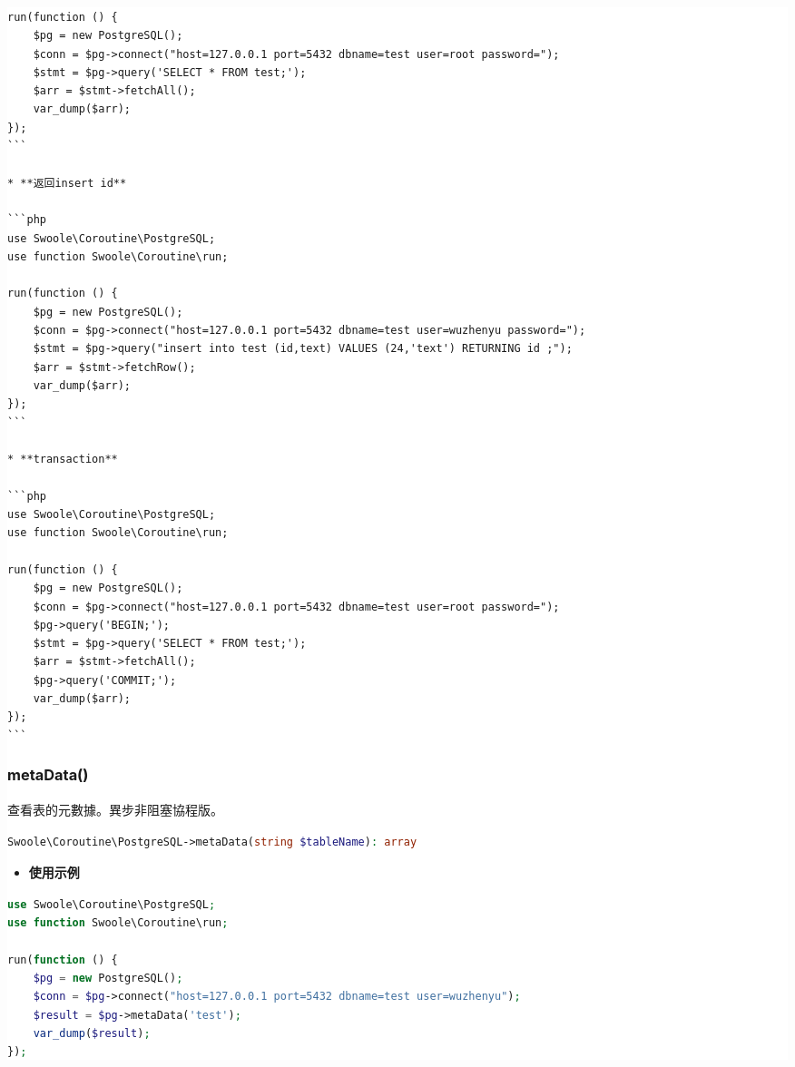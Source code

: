     run(function () {
        $pg = new PostgreSQL();
        $conn = $pg->connect("host=127.0.0.1 port=5432 dbname=test user=root password=");
        $stmt = $pg->query('SELECT * FROM test;');
        $arr = $stmt->fetchAll();
        var_dump($arr);
    });
    ```

    * **返回insert id**

    ```php
    use Swoole\Coroutine\PostgreSQL;
    use function Swoole\Coroutine\run;

    run(function () {
        $pg = new PostgreSQL();
        $conn = $pg->connect("host=127.0.0.1 port=5432 dbname=test user=wuzhenyu password=");
        $stmt = $pg->query("insert into test (id,text) VALUES (24,'text') RETURNING id ;");
        $arr = $stmt->fetchRow();
        var_dump($arr);
    });
    ```

    * **transaction**

    ```php
    use Swoole\Coroutine\PostgreSQL;
    use function Swoole\Coroutine\run;

    run(function () {
        $pg = new PostgreSQL();
        $conn = $pg->connect("host=127.0.0.1 port=5432 dbname=test user=root password=");
        $pg->query('BEGIN;');
        $stmt = $pg->query('SELECT * FROM test;');
        $arr = $stmt->fetchAll();
        $pg->query('COMMIT;');
        var_dump($arr);
    });
    ```


### metaData()

查看表的元數據。異步非阻塞協程版。

```php
Swoole\Coroutine\PostgreSQL->metaData(string $tableName): array
```
    
  * **使用示例**

```php
use Swoole\Coroutine\PostgreSQL;
use function Swoole\Coroutine\run;

run(function () {
    $pg = new PostgreSQL();
    $conn = $pg->connect("host=127.0.0.1 port=5432 dbname=test user=wuzhenyu");
    $result = $pg->metaData('test');
    var_dump($result);
});
```
